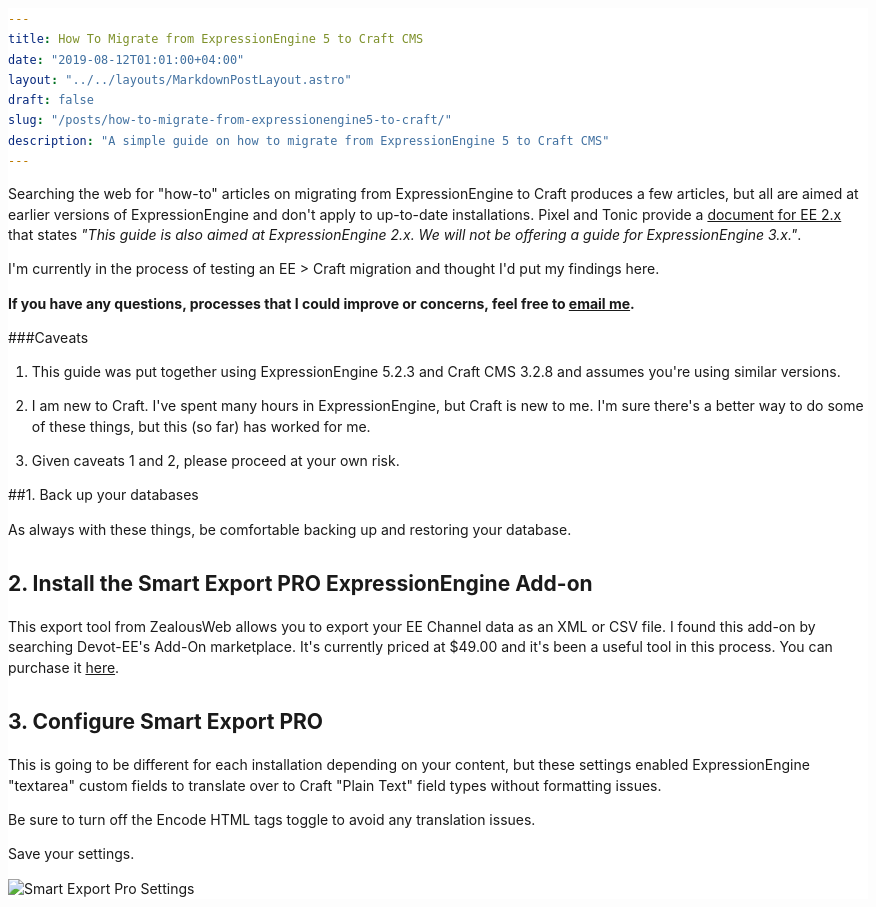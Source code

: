 ```yaml
---
title: How To Migrate from ExpressionEngine 5 to Craft CMS
date: "2019-08-12T01:01:00+04:00"
layout: "../../layouts/MarkdownPostLayout.astro"
draft: false
slug: "/posts/how-to-migrate-from-expressionengine5-to-craft/"
description: "A simple guide on how to migrate from ExpressionEngine 5 to Craft CMS"
---
```


Searching the web for "how-to" articles on migrating from ExpressionEngine to Craft produces a few articles, but all are aimed at earlier versions of ExpressionEngine and don't apply to up-to-date installations. Pixel and Tonic provide a [document for EE 2.x](https://docs.craftcms.com/feed-me/v4/guides/migrating-from-expressionengine.html) that states _"This guide is also aimed at ExpressionEngine 2.x. We will not be offering a guide for ExpressionEngine 3.x."_.

I'm currently in the process of testing an EE > Craft migration and thought I'd put my findings here.

**If you have any questions, processes that I could improve or concerns, feel free to [email me](mailto:jderdock@gmail.com).**

###Caveats

1. This guide was put together using ExpressionEngine 5.2.3 and Craft CMS 3.2.8 and assumes you're using similar versions.
2. I am new to Craft. I've spent many hours in ExpressionEngine, but Craft is new to me. I'm sure there's a better way to do some of these things, but this (so far) has worked for me.

3. Given caveats 1 and 2, please proceed at your own risk.

##1. Back up your databases

As always with these things, be comfortable backing up and restoring your database.

## 2. Install the Smart Export PRO ExpressionEngine Add-on

This export tool from ZealousWeb allows you to export your EE Channel data as an XML or CSV file. I found this add-on by searching Devot-EE's Add-On marketplace. It's currently priced at \$49.00 and it's been a useful tool in this process. You can purchase it [here](https://devot-ee.com/add-ons/smart-export-pro).

## 3. Configure Smart Export PRO

This is going to be different for each installation depending on your content, but these settings enabled ExpressionEngine "textarea" custom fields to translate over to Craft "Plain Text" field types without formatting issues.

Be sure to turn off the Encode HTML tags toggle to avoid any translation issues.

Save your settings.

![Smart Export Pro Settings](https://d1zl92x51a6u9j.cloudfront.net/smart_export_pro_settings.jpg)
